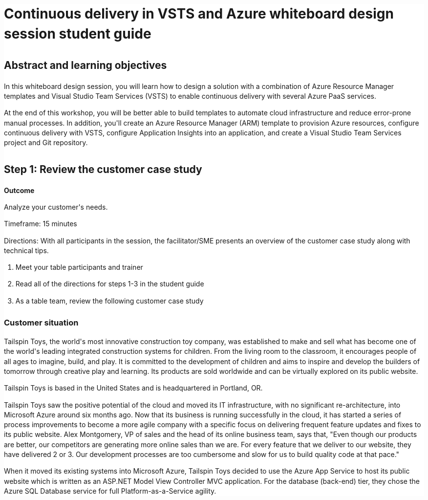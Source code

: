

# Continuous delivery in VSTS and Azure whiteboard design session student guide

## Abstract and learning objectives 

In this whiteboard design session, you will learn how to design a solution with a combination of Azure Resource Manager templates and Visual Studio Team Services (VSTS) to enable continuous delivery with several Azure PaaS services.

At the end of this workshop, you will be better able to build templates to automate cloud infrastructure and reduce error-prone manual processes. In addition, you'll create an Azure Resource Manager (ARM) template to provision Azure resources, configure continuous delivery with VSTS, configure Application Insights into an application, and create a Visual Studio Team Services project and Git repository.

## Step 1: Review the customer case study 

**Outcome**

Analyze your customer's needs.

Timeframe: 15 minutes

Directions: With all participants in the session, the facilitator/SME presents an overview of the customer case study along with technical tips.

1.  Meet your table participants and trainer

2.  Read all of the directions for steps 1-3 in the student guide

3.  As a table team, review the following customer case study

### Customer situation

Tailspin Toys, the world's most innovative construction toy company, was established to make and sell what has become one of the world's leading integrated construction systems for children. From the living room to the classroom, it encourages people of all ages to imagine, build, and play. It is committed to the development of children and aims to inspire and develop the builders of tomorrow through creative play and learning. Its products are sold worldwide and can be virtually explored on its public website.

Tailspin Toys is based in the United States and is headquartered in Portland, OR.

Tailspin Toys saw the positive potential of the cloud and moved its IT infrastructure, with no significant re-architecture, into Microsoft Azure around six months ago. Now that its business is running successfully in the cloud, it has started a series of process improvements to become a more agile company with a specific focus on delivering frequent feature updates and fixes to its public website. Alex Montgomery, VP of sales and the head of its online business team, says that, "Even though our products are better, our competitors are generating more online sales than we are. For every feature that we deliver to our website, they have delivered 2 or 3. Our development processes are too cumbersome and slow for us to build quality code at that pace."

When it moved its existing systems into Microsoft Azure, Tailspin Toys decided to use the Azure App Service to host its public website which is written as an ASP.NET Model View Controller MVC application. For the database (back-end) tier, they chose the Azure SQL Database service for full Platform-as-a-Service agility.
